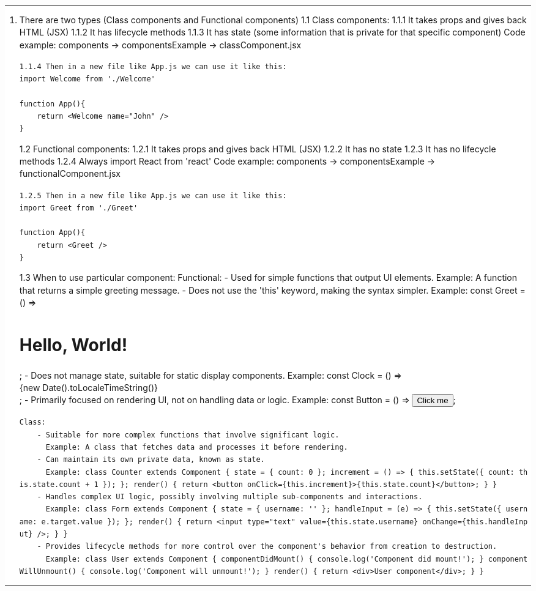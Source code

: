 
---

1.  There are two types (Class components and Functional components)
    1.1 Class components:
    1.1.1 It takes props and gives back HTML (JSX)
    1.1.2 It has lifecycle methods
    1.1.3 It has state (some information that is private for that specific component)
    Code example: components -> componentsExample -> classComponent.jsx

        1.1.4 Then in a new file like App.js we can use it like this:
        import Welcome from './Welcome'

        function App(){
            return <Welcome name="John" />
        }

    1.2 Functional components:
    1.2.1 It takes props and gives back HTML (JSX)
    1.2.2 It has no state
    1.2.3 It has no lifecycle methods
    1.2.4 Always import React from 'react'
    Code example: components -> componentsExample -> functionalComponent.jsx

        1.2.5 Then in a new file like App.js we can use it like this:
        import Greet from './Greet'

        function App(){
            return <Greet />
        }

    1.3 When to use particular component:
    Functional: - Used for simple functions that output UI elements.
    Example: A function that returns a simple greeting message. - Does not use the 'this' keyword, making the syntax simpler.
    Example: const Greet = () => <h1>Hello, World!</h1>; - Does not manage state, suitable for static display components.
    Example: const Clock = () => <div>{new Date().toLocaleTimeString()}</div>; - Primarily focused on rendering UI, not on handling data or logic.
    Example: const Button = () => <button>Click me</button>;

        Class:
            - Suitable for more complex functions that involve significant logic.
              Example: A class that fetches data and processes it before rendering.
            - Can maintain its own private data, known as state.
              Example: class Counter extends Component { state = { count: 0 }; increment = () => { this.setState({ count: this.state.count + 1 }); }; render() { return <button onClick={this.increment}>{this.state.count}</button>; } }
            - Handles complex UI logic, possibly involving multiple sub-components and interactions.
              Example: class Form extends Component { state = { username: '' }; handleInput = (e) => { this.setState({ username: e.target.value }); }; render() { return <input type="text" value={this.state.username} onChange={this.handleInput} />; } }
            - Provides lifecycle methods for more control over the component's behavior from creation to destruction.
              Example: class User extends Component { componentDidMount() { console.log('Component did mount!'); } componentWillUnmount() { console.log('Component will unmount!'); } render() { return <div>User component</div>; } }

---